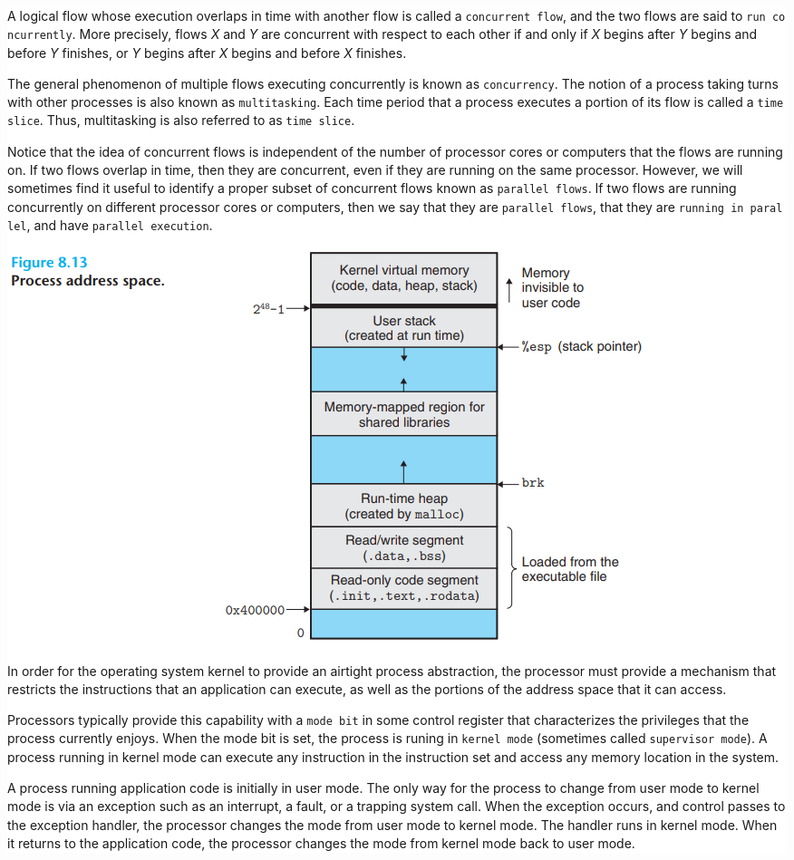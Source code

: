 A logical flow whose execution overlaps in time with another flow is called a `concurrent flow`, and the two flows are said to `run concurrently`. More precisely, flows $X$ and $Y$ are concurrent with respect to each other if and only if $X$ begins after $Y$ begins and before $Y$ finishes, or $Y$ begins after $X$ begins and before $X$ finishes.

The general phenomenon of multiple flows executing concurrently is known as `concurrency`. The notion of a process taking turns with other processes is also known as `multitasking`. Each time period that a process executes a portion of its flow is called a `time slice`. Thus, multitasking is also referred to as `time slice`.

Notice that the idea of concurrent flows is independent of the number of processor cores or computers that the flows are running on. If two flows overlap in time, then they are concurrent, even if they are running on the same processor. However, we will sometimes find it useful to identify a proper subset of concurrent flows known as `parallel flows`. If two flows are running concurrently on different processor cores or computers, then we say that they are `parallel flows`, that they are `running in parallel`, and have `parallel execution`.

![8_13](res/8_13.png)

In order for the operating system kernel to provide an airtight process abstraction, the processor must provide a mechanism that restricts the instructions that an application can execute, as well as the portions of the address space that it can access.

Processors typically provide this capability with a `mode bit` in some control register that characterizes the privileges that the process currently enjoys. When the mode bit is set, the process is runing in `kernel mode` (sometimes called `supervisor mode`). A process running in kernel mode can execute any instruction in the instruction set and access any memory location in the system.

A process running application code is initially in user mode. The only way for the process to change from user mode to kernel mode is via an exception such as an interrupt, a fault, or a trapping system call. When the exception occurs, and control passes to the exception handler, the processor changes the mode from user mode to kernel mode. The handler runs in kernel mode. When it returns to the application code, the processor changes the mode from kernel mode back to user mode.
